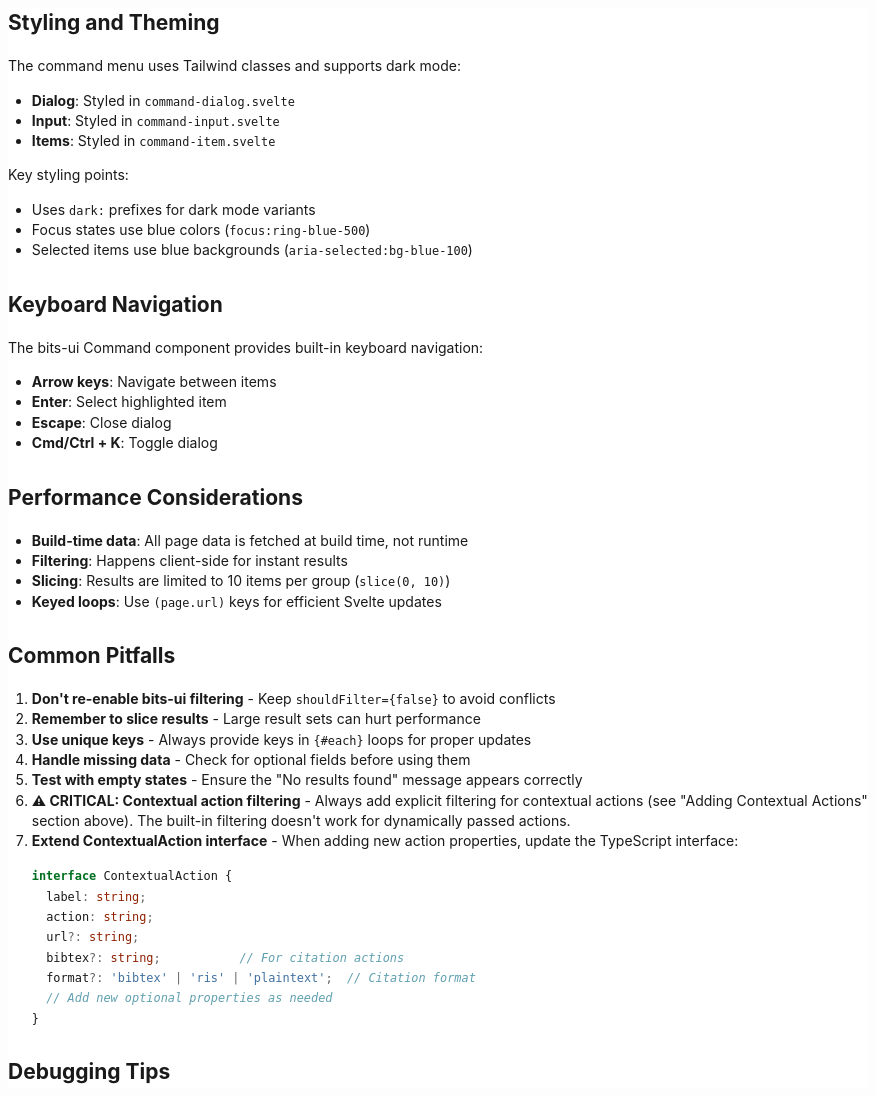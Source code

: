 ## Styling and Theming

The command menu uses Tailwind classes and supports dark mode:

- **Dialog**: Styled in `command-dialog.svelte`
- **Input**: Styled in `command-input.svelte` 
- **Items**: Styled in `command-item.svelte`

Key styling points:
- Uses `dark:` prefixes for dark mode variants
- Focus states use blue colors (`focus:ring-blue-500`)
- Selected items use blue backgrounds (`aria-selected:bg-blue-100`)

## Keyboard Navigation

The bits-ui Command component provides built-in keyboard navigation:
- **Arrow keys**: Navigate between items
- **Enter**: Select highlighted item
- **Escape**: Close dialog
- **Cmd/Ctrl + K**: Toggle dialog

## Performance Considerations

- **Build-time data**: All page data is fetched at build time, not runtime
- **Filtering**: Happens client-side for instant results
- **Slicing**: Results are limited to 10 items per group (`slice(0, 10)`)
- **Keyed loops**: Use `(page.url)` keys for efficient Svelte updates

## Common Pitfalls

1. **Don't re-enable bits-ui filtering** - Keep `shouldFilter={false}` to avoid conflicts
2. **Remember to slice results** - Large result sets can hurt performance
3. **Use unique keys** - Always provide keys in `{#each}` loops for proper updates
4. **Handle missing data** - Check for optional fields before using them
5. **Test with empty states** - Ensure the "No results found" message appears correctly
6. **⚠️ CRITICAL: Contextual action filtering** - Always add explicit filtering for contextual actions (see "Adding Contextual Actions" section above). The built-in filtering doesn't work for dynamically passed actions.
7. **Extend ContextualAction interface** - When adding new action properties, update the TypeScript interface:
   ```typescript
   interface ContextualAction {
     label: string;
     action: string;
     url?: string;
     bibtex?: string;           // For citation actions
     format?: 'bibtex' | 'ris' | 'plaintext';  // Citation format
     // Add new optional properties as needed
   }
   ```

## Debugging Tips
